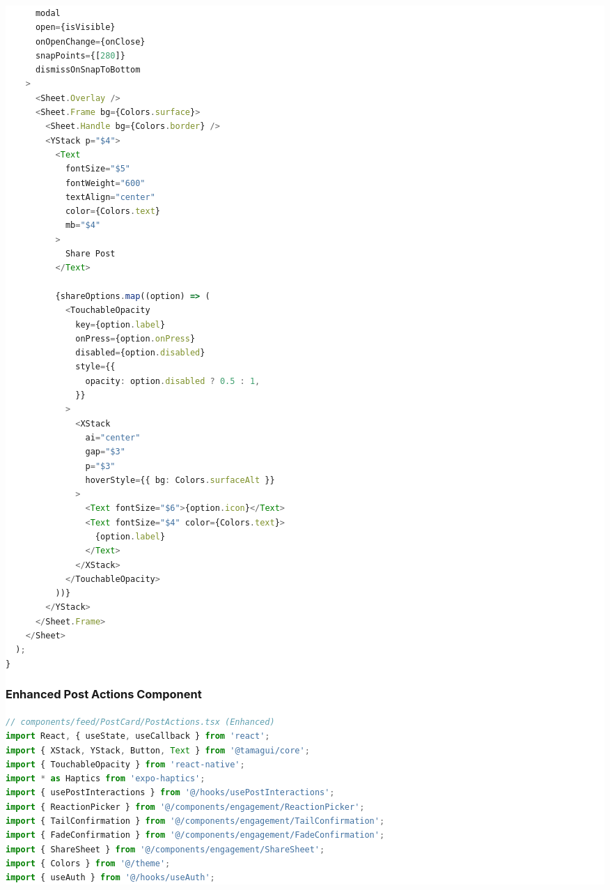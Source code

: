 ```typescript
      modal
      open={isVisible}
      onOpenChange={onClose}
      snapPoints={[280]}
      dismissOnSnapToBottom
    >
      <Sheet.Overlay />
      <Sheet.Frame bg={Colors.surface}>
        <Sheet.Handle bg={Colors.border} />
        <YStack p="$4">
          <Text 
            fontSize="$5" 
            fontWeight="600" 
            textAlign="center" 
            color={Colors.text}
            mb="$4"
          >
            Share Post
          </Text>
          
          {shareOptions.map((option) => (
            <TouchableOpacity
              key={option.label}
              onPress={option.onPress}
              disabled={option.disabled}
              style={{
                opacity: option.disabled ? 0.5 : 1,
              }}
            >
              <XStack
                ai="center"
                gap="$3"
                p="$3"
                hoverStyle={{ bg: Colors.surfaceAlt }}
              >
                <Text fontSize="$6">{option.icon}</Text>
                <Text fontSize="$4" color={Colors.text}>
                  {option.label}
                </Text>
              </XStack>
            </TouchableOpacity>
          ))}
        </YStack>
      </Sheet.Frame>
    </Sheet>
  );
}
```

### Enhanced Post Actions Component
```typescript
// components/feed/PostCard/PostActions.tsx (Enhanced)
import React, { useState, useCallback } from 'react';
import { XStack, YStack, Button, Text } from '@tamagui/core';
import { TouchableOpacity } from 'react-native';
import * as Haptics from 'expo-haptics';
import { usePostInteractions } from '@/hooks/usePostInteractions';
import { ReactionPicker } from '@/components/engagement/ReactionPicker';
import { TailConfirmation } from '@/components/engagement/TailConfirmation';
import { FadeConfirmation } from '@/components/engagement/FadeConfirmation';
import { ShareSheet } from '@/components/engagement/ShareSheet';
import { Colors } from '@/theme';
import { useAuth } from '@/hooks/useAuth';
```